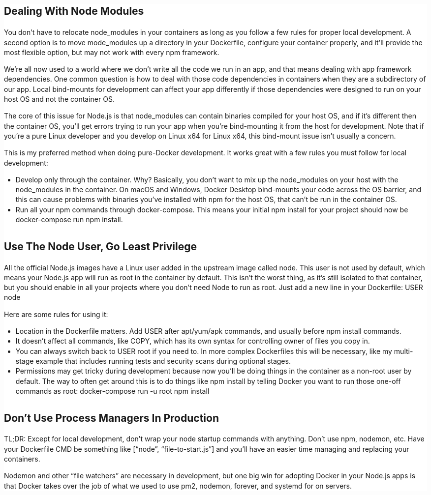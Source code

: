 ## Dealing With Node Modules

You don’t have to relocate node_modules in your containers as long as you follow a few rules for proper local development. A second option is to move mode_modules up a directory in your Dockerfile, configure your container properly, and it’ll provide the most flexible option, but may not work with every npm framework.

We’re all now used to a world where we don’t write all the code we run in an app, and that means dealing with app framework dependencies. One common question is how to deal with those code dependencies in containers when they are a subdirectory of our app. Local bind-mounts for development can affect your app differently if those dependencies were designed to run on your host OS and not the container OS.

The core of this issue for Node.js is that node_modules can contain binaries compiled for your host OS, and if it’s different then the container OS, you’ll get errors trying to run your app when you’re bind-mounting it from the host for development. Note that if you’re a pure Linux developer and you develop on Linux x64 for Linux x64, this bind-mount issue isn’t usually a concern.

This is my preferred method when doing pure-Docker development. It works great with a few rules you must follow for local development:

- Develop only through the container. Why? Basically, you don’t want to mix up the node_modules on your host with the node_modules in the container. On macOS and Windows, Docker Desktop bind-mounts your code across the OS barrier, and this can cause problems with binaries you’ve installed with npm for the host OS, that can’t be run in the container OS.
- Run all your npm commands through docker-compose. This means your initial npm install for your project should now be docker-compose run <service name> npm install.

## Use The Node User, Go Least Privilege
All the official Node.js images have a Linux user added in the upstream image called node. This user is not used by default, which means your Node.js app will run as root in the container by default. This isn’t the worst thing, as it’s still isolated to that container, but you should enable in all your projects where you don’t need Node to run as root. Just add a new line in your Dockerfile: USER node

Here are some rules for using it:
- Location in the Dockerfile matters. Add USER after apt/yum/apk commands, and usually before npm install commands.
- It doesn’t affect all commands, like COPY, which has its own syntax for controlling owner of files you copy in.
- You can always switch back to USER root if you need to. In more complex Dockerfiles this will be necessary, like my multi-stage example that includes running tests and security scans during optional stages.
- Permissions may get tricky during development because now you’ll be doing things in the container as a non-root user by default. The way to often get around this is to do things like npm install by telling Docker you want to run those one-off commands as root: docker-compose run -u root npm install

## Don’t Use Process Managers In Production
TL;DR: Except for local development, don’t wrap your node startup commands with anything. Don’t use npm, nodemon, etc. Have your Dockerfile CMD be something like  [“node”, “file-to-start.js”] and you’ll have an easier time managing and replacing your containers.

Nodemon and other “file watchers” are necessary in development, but one big win for adopting Docker in your Node.js apps is that Docker takes over the job of what we used to use pm2, nodemon, forever, and systemd for on servers.

